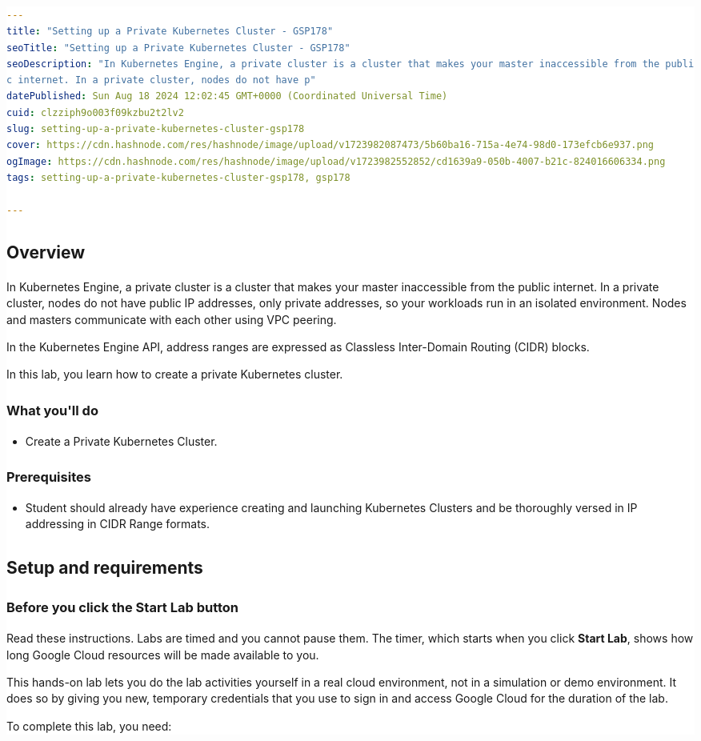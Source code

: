 ```yaml
---
title: "Setting up a Private Kubernetes Cluster - GSP178"
seoTitle: "Setting up a Private Kubernetes Cluster - GSP178"
seoDescription: "In Kubernetes Engine, a private cluster is a cluster that makes your master inaccessible from the public internet. In a private cluster, nodes do not have p"
datePublished: Sun Aug 18 2024 12:02:45 GMT+0000 (Coordinated Universal Time)
cuid: clzziph9o003f09kzbu2t2lv2
slug: setting-up-a-private-kubernetes-cluster-gsp178
cover: https://cdn.hashnode.com/res/hashnode/image/upload/v1723982087473/5b60ba16-715a-4e74-98d0-173efcb6e937.png
ogImage: https://cdn.hashnode.com/res/hashnode/image/upload/v1723982552852/cd1639a9-050b-4007-b21c-824016606334.png
tags: setting-up-a-private-kubernetes-cluster-gsp178, gsp178

---
```


## **Overview**

In Kubernetes Engine, a private cluster is a cluster that makes your master inaccessible from the public internet. In a private cluster, nodes do not have public IP addresses, only private addresses, so your workloads run in an isolated environment. Nodes and masters communicate with each other using VPC peering.

In the Kubernetes Engine API, address ranges are expressed as Classless Inter-Domain Routing (CIDR) blocks.

In this lab, you learn how to create a private Kubernetes cluster.

### What you'll do

* Create a Private Kubernetes Cluster.
    

### Prerequisites

* Student should already have experience creating and launching Kubernetes Clusters and be thoroughly versed in IP addressing in CIDR Range formats.
    

## **Setup and requirements**

### Before you click the Start Lab button

Read these instructions. Labs are timed and you cannot pause them. The timer, which starts when you click **Start Lab**, shows how long Google Cloud resources will be made available to you.

This hands-on lab lets you do the lab activities yourself in a real cloud environment, not in a simulation or demo environment. It does so by giving you new, temporary credentials that you use to sign in and access Google Cloud for the duration of the lab.

To complete this lab, you need:
